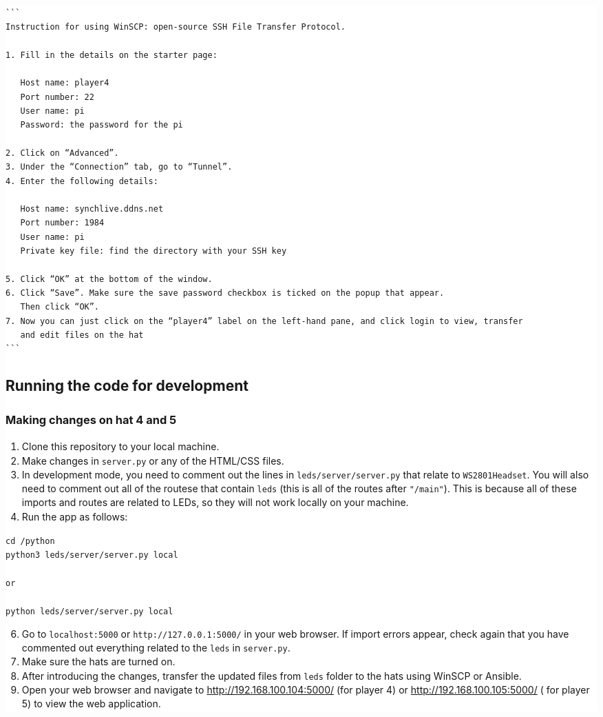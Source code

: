     ``` 
    Instruction for using WinSCP: open-source SSH File Transfer Protocol.
   
    1. Fill in the details on the starter page:
    
       Host name: player4
       Port number: 22
       User name: pi
       Password: the password for the pi

    2. Click on “Advanced”.
    3. Under the “Connection” tab, go to “Tunnel”.
    4. Enter the following details: 
       
       Host name: synchlive.ddns.net
       Port number: 1984
       User name: pi
       Private key file: find the directory with your SSH key
   
    5. Click “OK” at the bottom of the window.
    6. Click “Save”. Make sure the save password checkbox is ticked on the popup that appear.
       Then click “OK”.
    7. Now you can just click on the “player4” label on the left-hand pane, and click login to view, transfer
       and edit files on the hat
    ```

## Running the code for development

### Making changes on hat 4 and 5

1. Clone this repository to your local machine.
2. Make changes in `server.py` or any of the HTML/CSS files.
3. In development mode, you need to comment out the lines in `leds/server/server.py` that relate
   to `WS2801Headset`. You will also need to comment out all of the routese that contain `leds` (this is all of the
   routes after `"/main"`). This is because all of these imports and routes are related to LEDs, so they will not work
   locally on your machine.
5. Run the app as follows:

 ```
 cd /python
 python3 leds/server/server.py local
 
 or 
 
 python leds/server/server.py local
 ```

6. Go to `localhost:5000` or `http://127.0.0.1:5000/` in your web browser. If import errors appear, check again that
   you have commented out everything related to the `leds` in `server.py`.
7. Make sure the hats are turned on.
8. After introducing the changes, transfer the updated files from `leds` folder to the hats using WinSCP or Ansible.
9. Open your web browser and navigate to http://192.168.100.104:5000/ (for player 4) or http://192.168.100.105:5000/ (
   for player 5) to view the web application.
